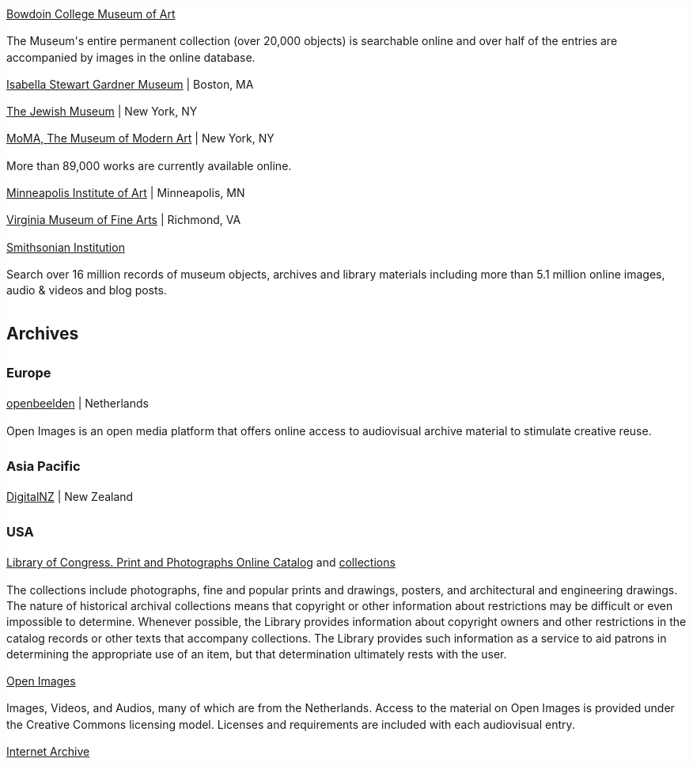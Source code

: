 [Bowdoin College Museum of Art](http://artmuseum.bowdoin.edu/?sid=229&x=7107)

The Museum's entire permanent collection (over 20,000 objects) is searchable online and over half of the entries are accompanied by images in the online database.

[Isabella Stewart Gardner Museum](https://www.gardnermuseum.org/experience/collection) | Boston, MA

[The Jewish Museum](https://thejewishmuseum.org/collection) | New York, NY

[MoMA, The Museum of Modern Art](https://www.moma.org/collection/) | New York, NY

More than 89,000 works are currently available online.

[Minneapolis Institute of Art](https://collections.artsmia.org/) | Minneapolis, MN 

[Virginia Museum of Fine Arts](https://www.vmfa.museum/collections/collections-archive/) | Richmond, VA

[Smithsonian Institution](https://collections.si.edu/search/)

Search over 16 million records of museum objects, archives and library materials including more than 5.1 million online images, audio & videos and blog posts.

## Archives

### Europe

[openbeelden](https://www.openbeelden.nl/) | Netherlands

Open Images is an open media platform that offers online access to audiovisual archive material to stimulate creative reuse.


### Asia Pacific

[DigitalNZ](https://digitalnz.org/) | New Zealand

### USA

[Library of Congress. Print and Photographs Online Catalog](http://www.loc.gov/pictures/) and [collections](https://www.loc.gov/collections/)

The collections include photographs, fine and popular prints and drawings, posters, and architectural and engineering drawings. The nature of historical archival collections means that copyright or other information about restrictions may be difficult or even impossible to determine. Whenever possible, the Library provides information about copyright owners and other restrictions in the catalog records or other texts that accompany collections. The Library provides such information as a service to aid patrons in determining the appropriate use of an item, but that determination ultimately rests with the user.

[Open Images](http://www.openbeelden.nl/)

Images, Videos, and Audios, many of which are from the Netherlands. Access to the material on Open Images is provided under the Creative Commons licensing model. Licenses and requirements are included with each audiovisual entry.

[Internet Archive](https://archive.org/details/image)

